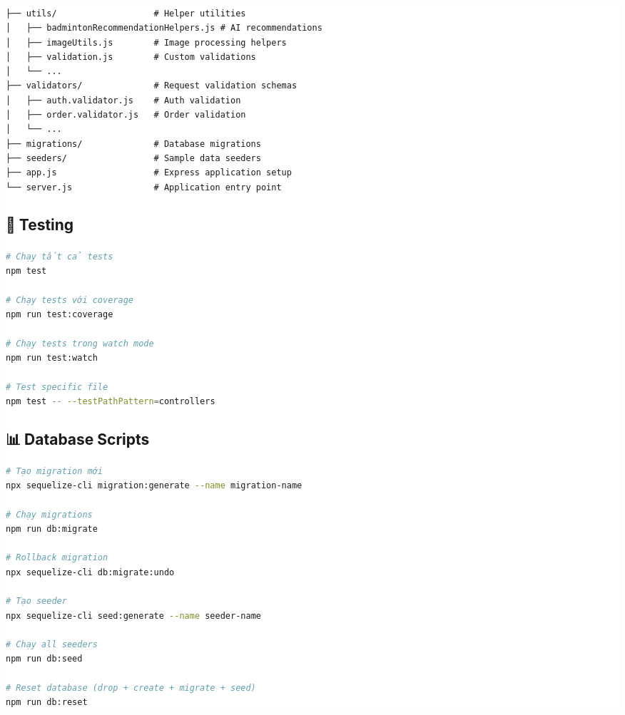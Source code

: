```
├── utils/                   # Helper utilities
│   ├── badmintonRecommendationHelpers.js # AI recommendations
│   ├── imageUtils.js        # Image processing helpers
│   ├── validation.js        # Custom validations
│   └── ...
├── validators/              # Request validation schemas
│   ├── auth.validator.js    # Auth validation
│   ├── order.validator.js   # Order validation
│   └── ...
├── migrations/              # Database migrations
├── seeders/                 # Sample data seeders
├── app.js                   # Express application setup
└── server.js                # Application entry point
```

## 🧪 Testing

```bash
# Chạy tất cả tests
npm test

# Chạy tests với coverage
npm run test:coverage

# Chạy tests trong watch mode
npm run test:watch

# Test specific file
npm test -- --testPathPattern=controllers
```

## 📊 Database Scripts

```bash
# Tạo migration mới
npx sequelize-cli migration:generate --name migration-name

# Chạy migrations
npm run db:migrate

# Rollback migration
npx sequelize-cli db:migrate:undo

# Tạo seeder
npx sequelize-cli seed:generate --name seeder-name

# Chạy all seeders
npm run db:seed

# Reset database (drop + create + migrate + seed)
npm run db:reset
```
